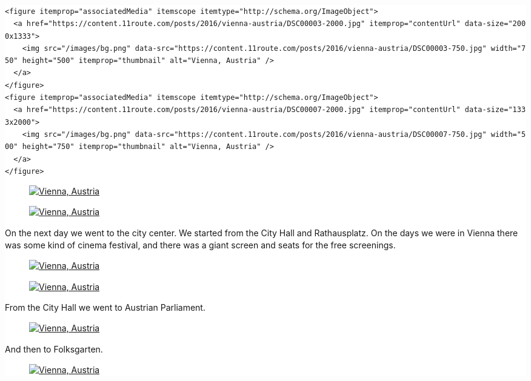     <figure itemprop="associatedMedia" itemscope itemtype="http://schema.org/ImageObject">
      <a href="https://content.11route.com/posts/2016/vienna-austria/DSC00003-2000.jpg" itemprop="contentUrl" data-size="2000x1333">
        <img src="/images/bg.png" data-src="https://content.11route.com/posts/2016/vienna-austria/DSC00003-750.jpg" width="750" height="500" itemprop="thumbnail" alt="Vienna, Austria" />
      </a>
    </figure>
    <figure itemprop="associatedMedia" itemscope itemtype="http://schema.org/ImageObject">
      <a href="https://content.11route.com/posts/2016/vienna-austria/DSC00007-2000.jpg" itemprop="contentUrl" data-size="1333x2000">
        <img src="/images/bg.png" data-src="https://content.11route.com/posts/2016/vienna-austria/DSC00007-750.jpg" width="500" height="750" itemprop="thumbnail" alt="Vienna, Austria" />
      </a>
    </figure>
  </div>
  <figure itemprop="associatedMedia" itemscope itemtype="http://schema.org/ImageObject">
    <a href="https://content.11route.com/posts/2016/vienna-austria/DSC00011-2000.jpg" itemprop="contentUrl" data-size="2000x1333">
      <img src="/images/bg.png" data-src="https://content.11route.com/posts/2016/vienna-austria/DSC00011-1000.jpg" width="1000" height="667" itemprop="thumbnail" alt="Vienna, Austria" />
    </a>
  </figure>
  <figure itemprop="associatedMedia" itemscope itemtype="http://schema.org/ImageObject">
    <a href="https://content.11route.com/posts/2016/vienna-austria/DSC00018-2000.jpg" itemprop="contentUrl" data-size="2000x1333">
      <img src="/images/bg.png" data-src="https://content.11route.com/posts/2016/vienna-austria/DSC00018-1000.jpg" width="1000" height="667" itemprop="thumbnail" alt="Vienna, Austria" />
    </a>
  </figure>
</section>

<section class="text-block">
  On the next day we went to the city center.
  We started from the City Hall and Rathausplatz.
  On the days we were in Vienna there was some kind of cinema festival,
  and there was a giant screen and seats for the free screenings.
</section>

<section class="image-gallery" itemscope itemtype="http://schema.org/ImageGallery">
  <figure itemprop="associatedMedia" itemscope itemtype="http://schema.org/ImageObject">
    <a href="https://content.11route.com/posts/2016/vienna-austria/DSC00035-2000.jpg" itemprop="contentUrl" data-size="2000x1333">
      <img src="/images/bg.png" data-src="https://content.11route.com/posts/2016/vienna-austria/DSC00035-1000.jpg" width="1000" height="667" itemprop="thumbnail" alt="Vienna, Austria" />
    </a>
  </figure>
  <figure itemprop="associatedMedia" itemscope itemtype="http://schema.org/ImageObject">
    <a href="https://content.11route.com/posts/2016/vienna-austria/DSC00040-2000.jpg" itemprop="contentUrl" data-size="2000x1333">
      <img src="/images/bg.png" data-src="https://content.11route.com/posts/2016/vienna-austria/DSC00040-1000.jpg" width="1000" height="667" itemprop="thumbnail" alt="Vienna, Austria" />
    </a>
  </figure>
  <p>From the City Hall we went to Austrian Parliament.</p>
  <figure itemprop="associatedMedia" itemscope itemtype="http://schema.org/ImageObject">
    <a href="https://content.11route.com/posts/2016/vienna-austria/DSC00046-2000.jpg" itemprop="contentUrl" data-size="2000x1333">
      <img src="/images/bg.png" data-src="https://content.11route.com/posts/2016/vienna-austria/DSC00046-1000.jpg" width="1000" height="667" itemprop="thumbnail" alt="Vienna, Austria" />
    </a>
  </figure>
  <p>And then to Folksgarten.</p>
  <figure itemprop="associatedMedia" itemscope itemtype="http://schema.org/ImageObject">
    <a href="https://content.11route.com/posts/2016/vienna-austria/DSC00053-2000.jpg" itemprop="contentUrl" data-size="2000x1333">
      <img src="/images/bg.png" data-src="https://content.11route.com/posts/2016/vienna-austria/DSC00053-1000.jpg" width="1000" height="667" itemprop="thumbnail" alt="Vienna, Austria" />
    </a>